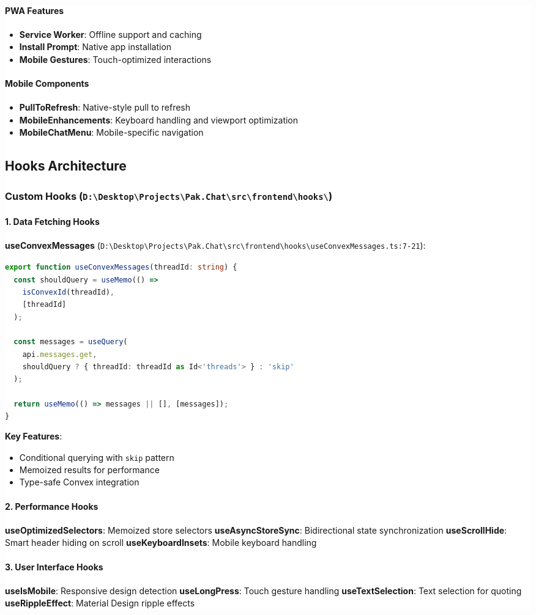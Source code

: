 #### PWA Features
- **Service Worker**: Offline support and caching
- **Install Prompt**: Native app installation
- **Mobile Gestures**: Touch-optimized interactions

#### Mobile Components
- **PullToRefresh**: Native-style pull to refresh
- **MobileEnhancements**: Keyboard handling and viewport optimization
- **MobileChatMenu**: Mobile-specific navigation

## Hooks Architecture

### Custom Hooks (`D:\Desktop\Projects\Pak.Chat\src\frontend\hooks\`)

#### 1. Data Fetching Hooks

**useConvexMessages** (`D:\Desktop\Projects\Pak.Chat\src\frontend\hooks\useConvexMessages.ts:7-21`):
```typescript
export function useConvexMessages(threadId: string) {
  const shouldQuery = useMemo(() => 
    isConvexId(threadId), 
    [threadId]
  );

  const messages = useQuery(
    api.messages.get,
    shouldQuery ? { threadId: threadId as Id<'threads'> } : 'skip'
  );

  return useMemo(() => messages || [], [messages]);
}
```

**Key Features**:
- Conditional querying with `skip` pattern
- Memoized results for performance
- Type-safe Convex integration

#### 2. Performance Hooks

**useOptimizedSelectors**: Memoized store selectors
**useAsyncStoreSync**: Bidirectional state synchronization
**useScrollHide**: Smart header hiding on scroll
**useKeyboardInsets**: Mobile keyboard handling

#### 3. User Interface Hooks

**useIsMobile**: Responsive design detection
**useLongPress**: Touch gesture handling
**useTextSelection**: Text selection for quoting
**useRippleEffect**: Material Design ripple effects
